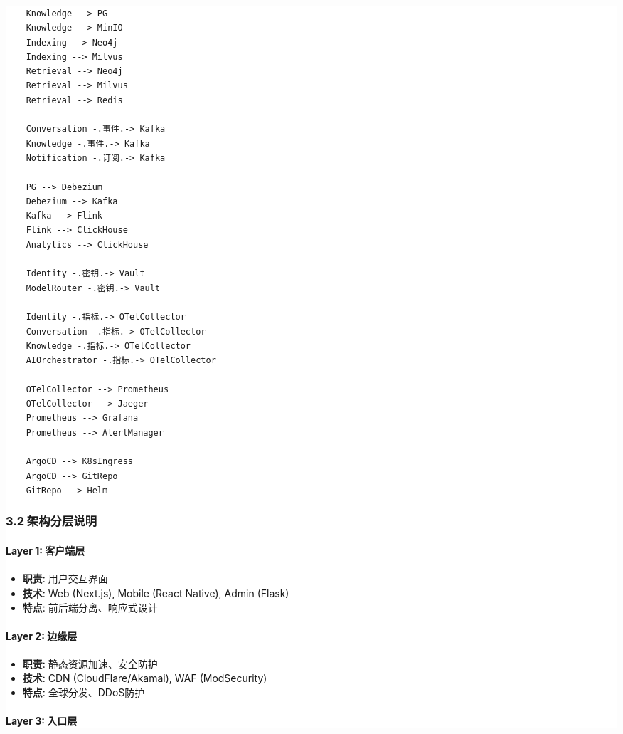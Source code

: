 ```mermaid
    Knowledge --> PG
    Knowledge --> MinIO
    Indexing --> Neo4j
    Indexing --> Milvus
    Retrieval --> Neo4j
    Retrieval --> Milvus
    Retrieval --> Redis
    
    Conversation -.事件.-> Kafka
    Knowledge -.事件.-> Kafka
    Notification -.订阅.-> Kafka
    
    PG --> Debezium
    Debezium --> Kafka
    Kafka --> Flink
    Flink --> ClickHouse
    Analytics --> ClickHouse
    
    Identity -.密钥.-> Vault
    ModelRouter -.密钥.-> Vault
    
    Identity -.指标.-> OTelCollector
    Conversation -.指标.-> OTelCollector
    Knowledge -.指标.-> OTelCollector
    AIOrchestrator -.指标.-> OTelCollector
    
    OTelCollector --> Prometheus
    OTelCollector --> Jaeger
    Prometheus --> Grafana
    Prometheus --> AlertManager
    
    ArgoCD --> K8sIngress
    ArgoCD --> GitRepo
    GitRepo --> Helm
```

### 3.2 架构分层说明

#### Layer 1: 客户端层

- **职责**: 用户交互界面
- **技术**: Web (Next.js), Mobile (React Native), Admin (Flask)
- **特点**: 前后端分离、响应式设计

#### Layer 2: 边缘层

- **职责**: 静态资源加速、安全防护
- **技术**: CDN (CloudFlare/Akamai), WAF (ModSecurity)
- **特点**: 全球分发、DDoS防护

#### Layer 3: 入口层
